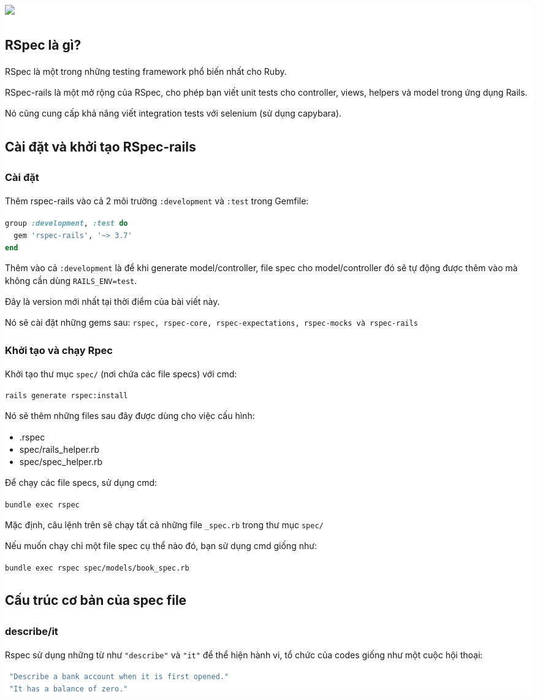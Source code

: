 ![](https://images.viblo.asia/1cbb7935-8bfc-4e86-a08e-6bd748d91892.png)

## RSpec là gì?
RSpec là một trong những testing framework phổ biến nhất cho Ruby.

RSpec-rails là một mở rộng của RSpec, cho phép bạn viết unit tests cho controller, views, helpers và model trong ứng dụng Rails.

Nó cũng cung cấp khả năng viết integration tests với selenium (sử dụng capybara).

## Cài đặt và khởi tạo RSpec-rails
### Cài đặt
Thêm rspec-rails vào cả 2 môi trường `:development` và `:test` trong Gemfile:
```ruby
group :development, :test do
  gem 'rspec-rails', '~> 3.7'
end
```

Thêm vào cả `:development` là để khi generate model/controller, file spec cho model/controller đó sẽ tự động được thêm vào mà không cần dùng `RAILS_ENV=test`.

Đây là version mới nhất tại thời điểm của bài viết này.

Nó sẽ cài đặt những gems sau:
`rspec, rspec-core, rspec-expectations, rspec-mocks và rspec-rails`

### Khởi tạo và chạy Rpec
Khởi tạo thư mục `spec/` (nơi chứa các file specs) với cmd:
```
rails generate rspec:install
```
Nó sẽ thêm những files sau đây được dùng cho việc cấu hình:
- .rspec
- spec/rails_helper.rb
- spec/spec_helper.rb

Để chạy các file specs, sử dụng cmd: 
```
bundle exec rspec
```
Mặc định, câu lệnh trên sẽ chạy tất cả những file `_spec.rb` trong thư mục `spec/`

Nếu muốn chạy chỉ một file spec cụ thể nào đó, bạn sử dụng cmd giống như:

```
bundle exec rspec spec/models/book_spec.rb
```

## Cấu trúc cơ bản của spec file
### describe/it
Rspec sử dụng những từ như `"describe"` và `"it"` để thể hiện hành vi, tổ chức của codes giống như một cuộc hội thoại:
```ruby
 "Describe a bank account when it is first opened."
 "It has a balance of zero."
```
